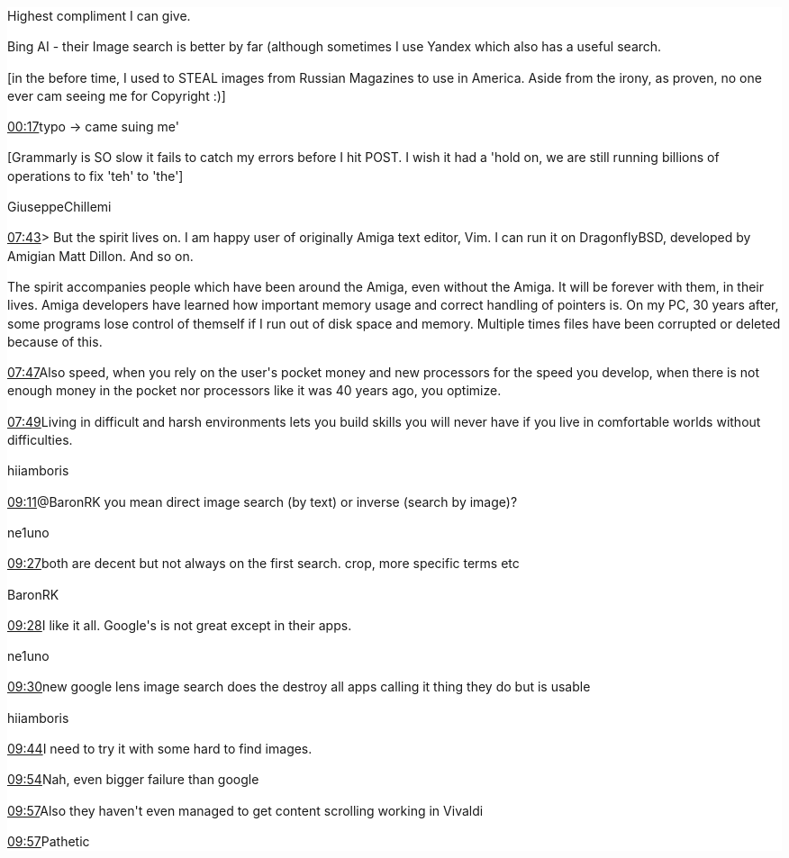 Highest compliment I can give.

Bing AI - their Image search is better by far (although sometimes I use Yandex which also has a useful search.

\[in the before time, I used to STEAL images from Russian Magazines to use in America. Aside from the irony, as proven, no one ever cam seeing me for Copyright :)]

[00:17](#msg63e43b96bc9d0759c1602b2d)typo -&gt; came suing me'

\[Grammarly is SO slow it fails to catch my errors before I hit POST. I wish it had a 'hold on, we are still running billions of operations to fix 'teh' to 'the']

GiuseppeChillemi

[07:43](#msg63e4a41ecd508f5c5ff58f5f)&gt; But the spirit lives on. I am happy user of originally Amiga text editor, Vim. I can run it on DragonflyBSD, developed by Amigian Matt Dillon. And so on.

The spirit accompanies people which have been around the Amiga, even without the Amiga. It will be forever with them, in their lives. Amiga developers have learned how important memory usage and correct handling of pointers is. On my PC, 30 years after, some programs lose control of themself if I run out of disk space and memory. Multiple times files have been corrupted or deleted because of this.

[07:47](#msg63e4a50d5357366b72770e3e)Also speed, when you rely on the user's pocket money and new processors for the speed you develop, when there is not enough money in the pocket nor processors like it was 40 years ago, you optimize.

[07:49](#msg63e4a59de903521e26641b51)Living in difficult and harsh environments lets you build skills you will never have if you live in comfortable worlds without difficulties.

hiiamboris

[09:11](#msg63e4b8d09798d11e2c5d7e3d)@BaronRK you mean direct image search (by text) or inverse (search by image)?

ne1uno

[09:27](#msg63e4bc967648e47d55d286e8)both are decent but not always on the first search. crop, more specific terms etc

BaronRK

[09:28](#msg63e4bccb5357366b72773bca)I like it all. Google's is not great except in their apps.

ne1uno

[09:30](#msg63e4bd2d9798d11e2c5d8653)new google lens image search does the destroy all apps calling it thing they do but is usable

hiiamboris

[09:44](#msg63e4c0935357366b7277427a)I need to try it with some hard to find images.

[09:54](#msg63e4c2dfbc9d0759c1611947)Nah, even bigger failure than google

[09:57](#msg63e4c3779798d11e2c5d935a)Also they haven't even managed to get content scrolling working in Vivaldi

[09:57](#msg63e4c37d84f6b75c6f1c2bad)Pathetic
